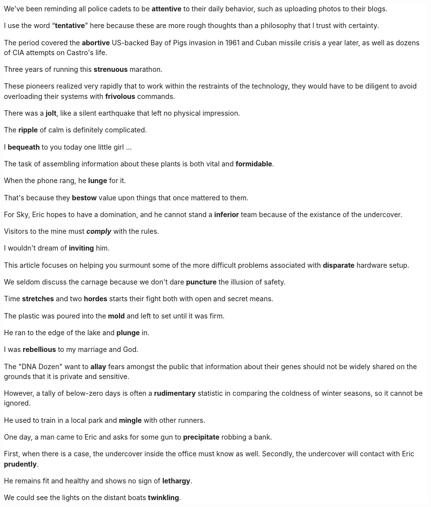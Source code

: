 We've been reminding all police cadets to be **attentive** to their daily behavior, such as uploading photos to their blogs.

I use the word “**tentative**” here because these are more rough thoughts than a philosophy that I trust with certainty.

The period covered the **abortive** US-backed Bay of Pigs invasion in 1961 and Cuban missile crisis a year later, as well as dozens of CIA attempts on Castro's life.

Three years of running this **strenuous** marathon.

These pioneers realized very rapidly that to work within the restraints of the technology, they would have to be diligent to avoid overloading their systems with **frivolous** commands.

There was a **jolt**, like a silent earthquake that left no physical impression.

The **ripple** of calm is definitely complicated.

I **bequeath** to you today one little girl ... 

The task of assembling information about these plants is both vital and **formidable**.

When the phone rang, he **lunge** for it.

That's because they **bestow** value upon things that once mattered to them.

For Sky, Eric hopes to have a domination, and he cannot stand a **inferior** team because of the existance of the undercover. 

Visitors to the mine must ***comply*** with the rules.

I wouldn't dream of **inviting** him.

This article focuses on helping you surmount some of the more difficult problems associated with **disparate** hardware setup.

We seldom discuss the carnage because we don't dare **puncture** the illusion of safety.

Time **stretches** and two **hordes** starts their fight both with open and secret means. 

The plastic was poured into the **mold** and left to set until it was firm.

He ran to the edge of the lake and **plunge** in.

I was **rebellious** to my marriage and God.

The "DNA Dozen" want to **allay** fears amongst the public that information about their genes should not be widely shared on the grounds that it is private and sensitive.

However, a tally of below-zero days is often a **rudimentary** statistic in comparing the coldness of winter seasons, so it cannot be ignored.

He used to train in a local park and **mingle** with other runners.

One day, a man came to Eric and asks for some gun to **precipitate** robbing a bank. 

First, when there is a case, the undercover inside the office must know as well. Secondly, the undercover will contact with Eric **prudently**. 

He remains fit and healthy and shows no sign of **lethargy**.

We could see the lights on the distant boats **twinkling**.
